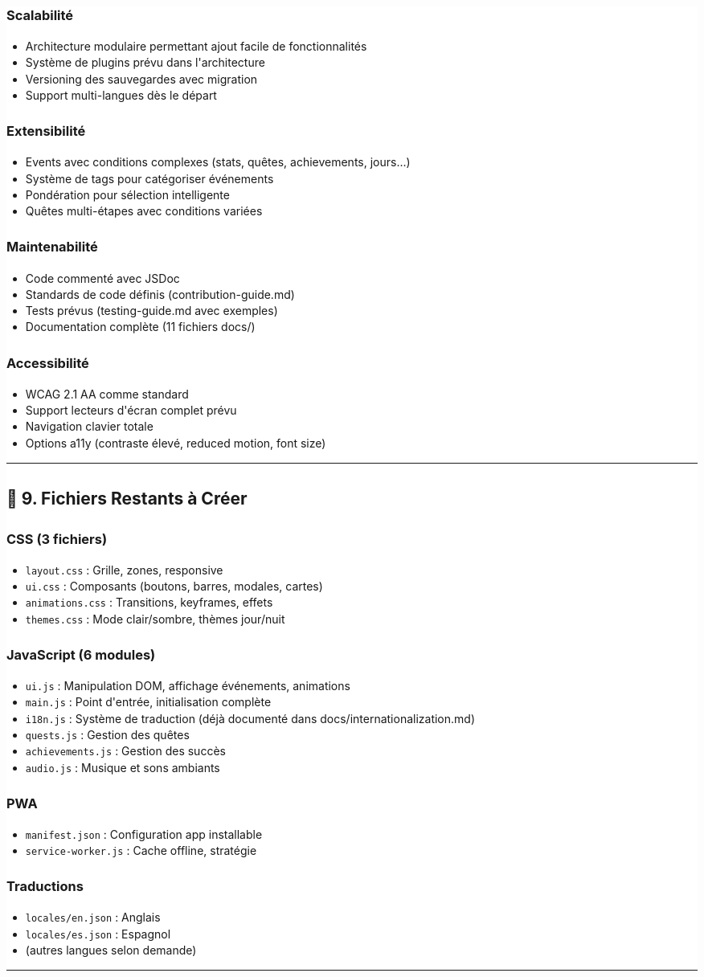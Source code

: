 ### Scalabilité
- Architecture modulaire permettant ajout facile de fonctionnalités
- Système de plugins prévu dans l'architecture
- Versioning des sauvegardes avec migration
- Support multi-langues dès le départ

### Extensibilité
- Events avec conditions complexes (stats, quêtes, achievements, jours...)
- Système de tags pour catégoriser événements
- Pondération pour sélection intelligente
- Quêtes multi-étapes avec conditions variées

### Maintenabilité
- Code commenté avec JSDoc
- Standards de code définis (contribution-guide.md)
- Tests prévus (testing-guide.md avec exemples)
- Documentation complète (11 fichiers docs/)

### Accessibilité
- WCAG 2.1 AA comme standard
- Support lecteurs d'écran complet prévu
- Navigation clavier totale
- Options a11y (contraste élevé, reduced motion, font size)

---

## 🔧 9. Fichiers Restants à Créer

### CSS (3 fichiers)
- `layout.css` : Grille, zones, responsive
- `ui.css` : Composants (boutons, barres, modales, cartes)
- `animations.css` : Transitions, keyframes, effets
- `themes.css` : Mode clair/sombre, thèmes jour/nuit

### JavaScript (6 modules)
- `ui.js` : Manipulation DOM, affichage événements, animations
- `main.js` : Point d'entrée, initialisation complète
- `i18n.js` : Système de traduction (déjà documenté dans docs/internationalization.md)
- `quests.js` : Gestion des quêtes
- `achievements.js` : Gestion des succès
- `audio.js` : Musique et sons ambiants

### PWA
- `manifest.json` : Configuration app installable
- `service-worker.js` : Cache offline, stratégie

### Traductions
- `locales/en.json` : Anglais
- `locales/es.json` : Espagnol
- (autres langues selon demande)

---